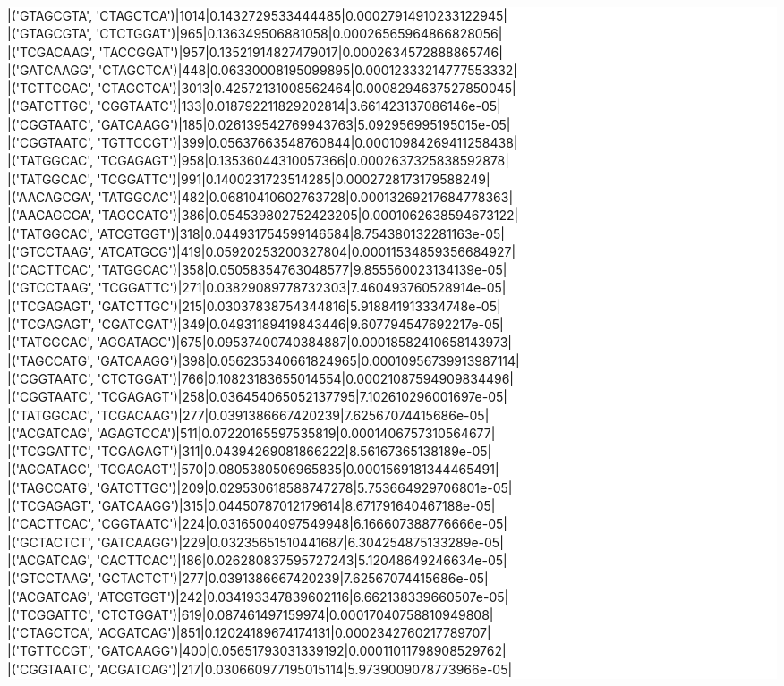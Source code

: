 |('GTAGCGTA', 'CTAGCTCA')|1014|0.1432729533444485|0.00027914910233122945|  
|('GTAGCGTA', 'CTCTGGAT')|965|0.136349506881058|0.00026565964866828056|  
|('TCGACAAG', 'TACCGGAT')|957|0.13521914827479017|0.0002634572888865746|  
|('GATCAAGG', 'CTAGCTCA')|448|0.06330008195099895|0.00012333214777553332|  
|('TCTTCGAC', 'CTAGCTCA')|3013|0.42572131008562464|0.0008294637527850045|  
|('GATCTTGC', 'CGGTAATC')|133|0.018792211829202814|3.661423137086146e-05|  
|('CGGTAATC', 'GATCAAGG')|185|0.026139542769943763|5.092956995195015e-05|  
|('CGGTAATC', 'TGTTCCGT')|399|0.05637663548760844|0.00010984269411258438|  
|('TATGGCAC', 'TCGAGAGT')|958|0.13536044310057366|0.0002637325838592878|  
|('TATGGCAC', 'TCGGATTC')|991|0.1400231723514285|0.0002728173179588249|  
|('AACAGCGA', 'TATGGCAC')|482|0.06810410602763728|0.00013269217684778363|  
|('AACAGCGA', 'TAGCCATG')|386|0.054539802752423205|0.0001062638594673122|  
|('TATGGCAC', 'ATCGTGGT')|318|0.044931754599146584|8.754380132281163e-05|  
|('GTCCTAAG', 'ATCATGCG')|419|0.05920253200327804|0.00011534859356684927|  
|('CACTTCAC', 'TATGGCAC')|358|0.05058354763048577|9.855560023134139e-05|  
|('GTCCTAAG', 'TCGGATTC')|271|0.03829089778732303|7.460493760528914e-05|  
|('TCGAGAGT', 'GATCTTGC')|215|0.03037838754344816|5.918841913334748e-05|  
|('TCGAGAGT', 'CGATCGAT')|349|0.04931189419843446|9.607794547692217e-05|  
|('TATGGCAC', 'AGGATAGC')|675|0.09537400740384887|0.00018582410658143973|  
|('TAGCCATG', 'GATCAAGG')|398|0.056235340661824965|0.00010956739913987114|  
|('CGGTAATC', 'CTCTGGAT')|766|0.10823183655014554|0.00021087594909834496|  
|('CGGTAATC', 'TCGAGAGT')|258|0.036454065052137795|7.102610296001697e-05|  
|('TATGGCAC', 'TCGACAAG')|277|0.0391386667420239|7.62567074415686e-05|  
|('ACGATCAG', 'AGAGTCCA')|511|0.07220165597535819|0.0001406757310564677|  
|('TCGGATTC', 'TCGAGAGT')|311|0.04394269081866222|8.56167365138189e-05|  
|('AGGATAGC', 'TCGAGAGT')|570|0.0805380506965835|0.0001569181344465491|  
|('TAGCCATG', 'GATCTTGC')|209|0.029530618588747278|5.753664929706801e-05|  
|('TCGAGAGT', 'GATCAAGG')|315|0.04450787012179614|8.671791640467188e-05|  
|('CACTTCAC', 'CGGTAATC')|224|0.03165004097549948|6.166607388776666e-05|  
|('GCTACTCT', 'GATCAAGG')|229|0.03235651510441687|6.304254875133289e-05|  
|('ACGATCAG', 'CACTTCAC')|186|0.026280837595727243|5.12048649246634e-05|  
|('GTCCTAAG', 'GCTACTCT')|277|0.0391386667420239|7.62567074415686e-05|  
|('ACGATCAG', 'ATCGTGGT')|242|0.034193347839602116|6.662138339660507e-05|  
|('TCGGATTC', 'CTCTGGAT')|619|0.087461497159974|0.00017040758810949808|  
|('CTAGCTCA', 'ACGATCAG')|851|0.12024189674174131|0.0002342760217789707|  
|('TGTTCCGT', 'GATCAAGG')|400|0.05651793031339192|0.00011011798908529762|  
|('CGGTAATC', 'ACGATCAG')|217|0.030660977195015114|5.9739009078773966e-05|  